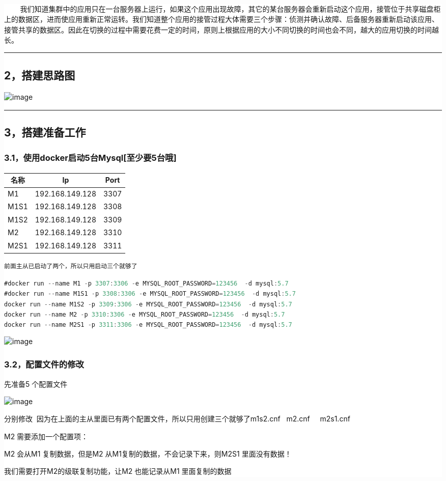         我们知道集群中的应用只在一台服务器上运行，如果这个应用出现故障，其它的某台服务器会重新启动这个应用，接管位于共享磁盘柜上的数据区，进而使应用重新正常运转。我们知道整个应用的接管过程大体需要三个步骤：侦测并确认故障、后备服务器重新启动该应用、接管共享的数据区。因此在切换的过程中需要花费一定的时间，原则上根据应用的大小不同切换的时间也会不同，越大的应用切换的时间越长。

---

## 2，搭建思路图

![image](https://picgo-1301208976.cos.ap-beijing.myqcloud.com//typora0.2895285977250957.png)

---

## 3，搭建准备工作

### 3.1，使用docker启动5台Mysql\[至少要5台哦\]

| 名称 | Ip              | Port |
| ---- | --------------- | ---- |
| M1   | 192.168.149.128 | 3307 |
| M1S1 | 192.168.149.128 | 3308 |
| M1S2 | 192.168.149.128 | 3309 |
| M2   | 192.168.149.128 | 3310 |
| M2S1 | 192.168.149.128 | 3311 |

```Plain Text
前面主从已启动了两个，所以只用启动三个就够了
```

```java
#docker run --name M1 -p 3307:3306 -e MYSQL_ROOT_PASSWORD=123456  -d mysql:5.7
#docker run --name M1S1 -p 3308:3306 -e MYSQL_ROOT_PASSWORD=123456  -d mysql:5.7
docker run --name M1S2 -p 3309:3306 -e MYSQL_ROOT_PASSWORD=123456  -d mysql:5.7
docker run --name M2 -p 3310:3306 -e MYSQL_ROOT_PASSWORD=123456  -d mysql:5.7
docker run --name M2S1 -p 3311:3306 -e MYSQL_ROOT_PASSWORD=123456  -d mysql:5.7
```

![image](https://picgo-1301208976.cos.ap-beijing.myqcloud.com//typora0.2363060177009007.png)

### 3.2，配置文件的修改

先准备5 个配置文件

![image](https://picgo-1301208976.cos.ap-beijing.myqcloud.com//typora0.6285332384111901.png)

分别修改  因为在上面的主从里面已有两个配置文件，所以只用创建三个就够了m1s2.cnf   m2.cnf     m2s1.cnf

M2 需要添加一个配置项：

M2 会从M1 复制数据，但是M2 从M1复制的数据，不会记录下来，则M2S1 里面没有数据！

我们需要打开M2的级联复制功能，让M2 也能记录从M1 里面复制的数据
